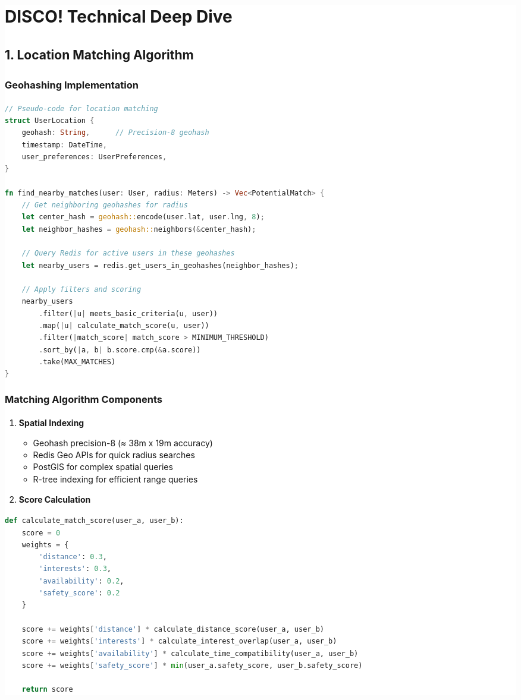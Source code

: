 # DISCO! Technical Deep Dive

## 1. Location Matching Algorithm

### Geohashing Implementation
```rust
// Pseudo-code for location matching
struct UserLocation {
    geohash: String,      // Precision-8 geohash
    timestamp: DateTime,
    user_preferences: UserPreferences,
}

fn find_nearby_matches(user: User, radius: Meters) -> Vec<PotentialMatch> {
    // Get neighboring geohashes for radius
    let center_hash = geohash::encode(user.lat, user.lng, 8);
    let neighbor_hashes = geohash::neighbors(&center_hash);
    
    // Query Redis for active users in these geohashes
    let nearby_users = redis.get_users_in_geohashes(neighbor_hashes);
    
    // Apply filters and scoring
    nearby_users
        .filter(|u| meets_basic_criteria(u, user))
        .map(|u| calculate_match_score(u, user))
        .filter(|match_score| match_score > MINIMUM_THRESHOLD)
        .sort_by(|a, b| b.score.cmp(&a.score))
        .take(MAX_MATCHES)
}
```

### Matching Algorithm Components

1. **Spatial Indexing**
   - Geohash precision-8 (≈ 38m x 19m accuracy)
   - Redis Geo APIs for quick radius searches
   - PostGIS for complex spatial queries
   - R-tree indexing for efficient range queries

2. **Score Calculation**
```python
def calculate_match_score(user_a, user_b):
    score = 0
    weights = {
        'distance': 0.3,
        'interests': 0.3,
        'availability': 0.2,
        'safety_score': 0.2
    }
    
    score += weights['distance'] * calculate_distance_score(user_a, user_b)
    score += weights['interests'] * calculate_interest_overlap(user_a, user_b)
    score += weights['availability'] * calculate_time_compatibility(user_a, user_b)
    score += weights['safety_score'] * min(user_a.safety_score, user_b.safety_score)
    
    return score
```
